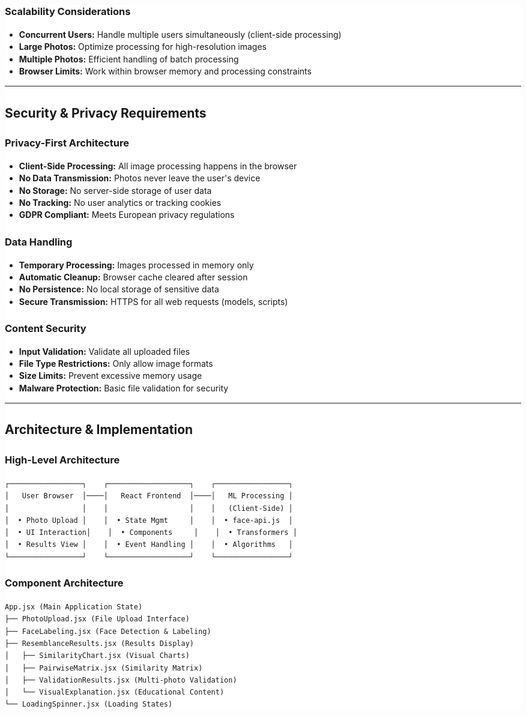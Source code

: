 ### Scalability Considerations
- **Concurrent Users:** Handle multiple users simultaneously (client-side processing)
- **Large Photos:** Optimize processing for high-resolution images
- **Multiple Photos:** Efficient handling of batch processing
- **Browser Limits:** Work within browser memory and processing constraints

---

## Security & Privacy Requirements

### Privacy-First Architecture
- **Client-Side Processing:** All image processing happens in the browser
- **No Data Transmission:** Photos never leave the user's device
- **No Storage:** No server-side storage of user data
- **No Tracking:** No user analytics or tracking cookies
- **GDPR Compliant:** Meets European privacy regulations

### Data Handling
- **Temporary Processing:** Images processed in memory only
- **Automatic Cleanup:** Browser cache cleared after session
- **No Persistence:** No local storage of sensitive data
- **Secure Transmission:** HTTPS for all web requests (models, scripts)

### Content Security
- **Input Validation:** Validate all uploaded files
- **File Type Restrictions:** Only allow image formats
- **Size Limits:** Prevent excessive memory usage
- **Malware Protection:** Basic file validation for security

---

## Architecture & Implementation

### High-Level Architecture
```
┌─────────────────┐    ┌───────────────────┐    ┌─────────────────┐
│   User Browser  │────│   React Frontend  │────│   ML Processing │
│                 │    │                   │    │   (Client-Side) │
│  • Photo Upload │    │  • State Mgmt     │    │  • face-api.js  │
│  • UI Interaction│    │  • Components     │    │  • Transformers │
│  • Results View │    │  • Event Handling │    │  • Algorithms   │
└─────────────────┘    └───────────────────┘    └─────────────────┘
```

### Component Architecture
```
App.jsx (Main Application State)
├── PhotoUpload.jsx (File Upload Interface)
├── FaceLabeling.jsx (Face Detection & Labeling)
├── ResemblanceResults.jsx (Results Display)
│   ├── SimilarityChart.jsx (Visual Charts)
│   ├── PairwiseMatrix.jsx (Similarity Matrix)
│   ├── ValidationResults.jsx (Multi-photo Validation)
│   └── VisualExplanation.jsx (Educational Content)
└── LoadingSpinner.jsx (Loading States)
```
